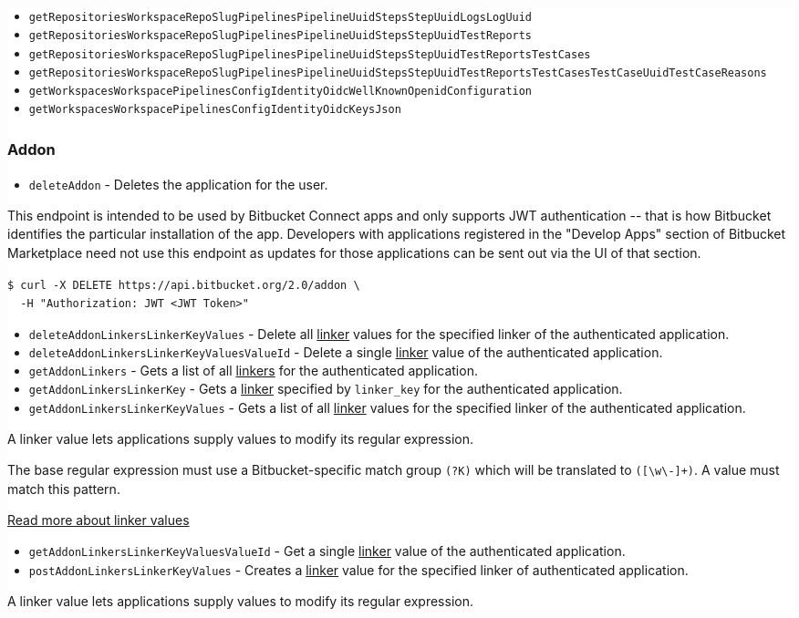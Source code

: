 * `getRepositoriesWorkspaceRepoSlugPipelinesPipelineUuidStepsStepUuidLogsLogUuid`
* `getRepositoriesWorkspaceRepoSlugPipelinesPipelineUuidStepsStepUuidTestReports`
* `getRepositoriesWorkspaceRepoSlugPipelinesPipelineUuidStepsStepUuidTestReportsTestCases`
* `getRepositoriesWorkspaceRepoSlugPipelinesPipelineUuidStepsStepUuidTestReportsTestCasesTestCaseUuidTestCaseReasons`
* `getWorkspacesWorkspacePipelinesConfigIdentityOidcWellKnownOpenidConfiguration`
* `getWorkspacesWorkspacePipelinesConfigIdentityOidcKeysJson`

### Addon

* `deleteAddon` - Deletes the application for the user.

This endpoint is intended to be used by Bitbucket Connect apps
and only supports JWT authentication -- that is how Bitbucket
identifies the particular installation of the app. Developers
with applications registered in the "Develop Apps" section
of Bitbucket Marketplace need not use this endpoint as
updates for those applications can be sent out via the
UI of that section.

```
$ curl -X DELETE https://api.bitbucket.org/2.0/addon \
  -H "Authorization: JWT <JWT Token>"
```
* `deleteAddonLinkersLinkerKeyValues` - Delete all [linker](/cloud/bitbucket/modules/linker/) values for the
specified linker of the authenticated application.
* `deleteAddonLinkersLinkerKeyValuesValueId` - Delete a single [linker](/cloud/bitbucket/modules/linker/) value
of the authenticated application.
* `getAddonLinkers` - Gets a list of all [linkers](/cloud/bitbucket/modules/linker/)
for the authenticated application.
* `getAddonLinkersLinkerKey` - Gets a [linker](/cloud/bitbucket/modules/linker/) specified by `linker_key`
for the authenticated application.
* `getAddonLinkersLinkerKeyValues` - Gets a list of all [linker](/cloud/bitbucket/modules/linker/) values for the
specified linker of the authenticated application.

A linker value lets applications supply values to modify its regular expression.

The base regular expression must use a Bitbucket-specific match group `(?K)`
which will be translated to `([\w\-]+)`. A value must match this pattern.

[Read more about linker values](/cloud/bitbucket/modules/linker/#usingthebitbucketapitosupplyvalues)
* `getAddonLinkersLinkerKeyValuesValueId` - Get a single [linker](/cloud/bitbucket/modules/linker/) value
of the authenticated application.
* `postAddonLinkersLinkerKeyValues` - Creates a [linker](/cloud/bitbucket/modules/linker/) value for the specified
linker of authenticated application.

A linker value lets applications supply values to modify its regular expression.
